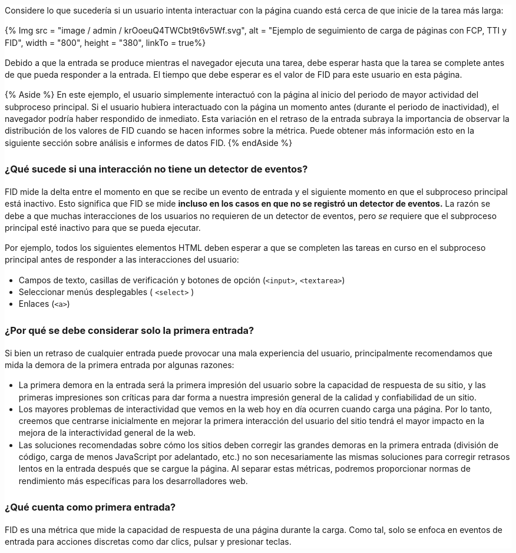 Considere lo que sucedería si un usuario intenta interactuar con la página cuando está cerca de que inicie de la tarea más larga:

{% Img src = "image / admin / krOoeuQ4TWCbt9t6v5Wf.svg", alt = "Ejemplo de seguimiento de carga de páginas con FCP, TTI y FID", width = "800", height = "380", linkTo = true%}

Debido a que la entrada se produce mientras el navegador ejecuta una tarea, debe esperar hasta que la tarea se complete antes de que pueda responder a la entrada. El tiempo que debe esperar es el valor de FID para este usuario en esta página.

{% Aside %} En este ejemplo, el usuario simplemente interactuó con la página al inicio del periodo de mayor actividad del subproceso principal. Si el usuario hubiera interactuado con la página un momento antes (durante el periodo de inactividad), el navegador podría haber respondido de inmediato. Esta variación en el retraso de la entrada subraya la importancia de observar la distribución de los valores de FID cuando se hacen informes sobre la métrica. Puede obtener más información esto en la siguiente sección sobre análisis e informes de datos FID. {% endAside %}

### ¿Qué sucede si una interacción no tiene un detector de eventos?

FID mide la delta entre el momento en que se recibe un evento de entrada y el siguiente momento en que el subproceso principal está inactivo. Esto significa que FID se mide **incluso en los casos en que no se registró un detector de eventos.** La razón se debe a que muchas interacciones de los usuarios no requieren de un detector de eventos, pero *se* requiere que el subproceso principal esté inactivo para que se pueda ejecutar.

Por ejemplo, todos los siguientes elementos HTML deben esperar a que se completen las tareas en curso en el subproceso principal antes de responder a las interacciones del usuario:

- Campos de texto, casillas de verificación y botones de opción (`<input>`, `<textarea>`)
- Seleccionar menús desplegables ( `<select>` )
- Enlaces (`<a>`)

### ¿Por qué se debe considerar solo la primera entrada?

Si bien un retraso de cualquier entrada puede provocar una mala experiencia del usuario, principalmente recomendamos que mida la demora de la primera entrada por algunas razones:

- La primera demora en la entrada será la primera impresión del usuario sobre la capacidad de respuesta de su sitio, y las primeras impresiones son críticas para dar forma a nuestra impresión general de la calidad y confiabilidad de un sitio.
- Los mayores problemas de interactividad que vemos en la web hoy en día ocurren cuando carga una página. Por lo tanto, creemos que centrarse inicialmente en mejorar la primera interacción del usuario del sitio tendrá el mayor impacto en la mejora de la interactividad general de la web.
- Las soluciones recomendadas sobre cómo los sitios deben corregir las grandes demoras en la primera entrada (división de código, carga de menos JavaScript por adelantado, etc.) no son necesariamente las mismas soluciones para corregir retrasos lentos en la entrada después que se cargue la página. Al separar estas métricas, podremos proporcionar normas de rendimiento más específicas para los desarrolladores web.

### ¿Qué cuenta como primera entrada?

FID es una métrica que mide la capacidad de respuesta de una página durante la carga. Como tal, solo se enfoca en eventos de entrada para acciones discretas como dar clics, pulsar y presionar teclas.
